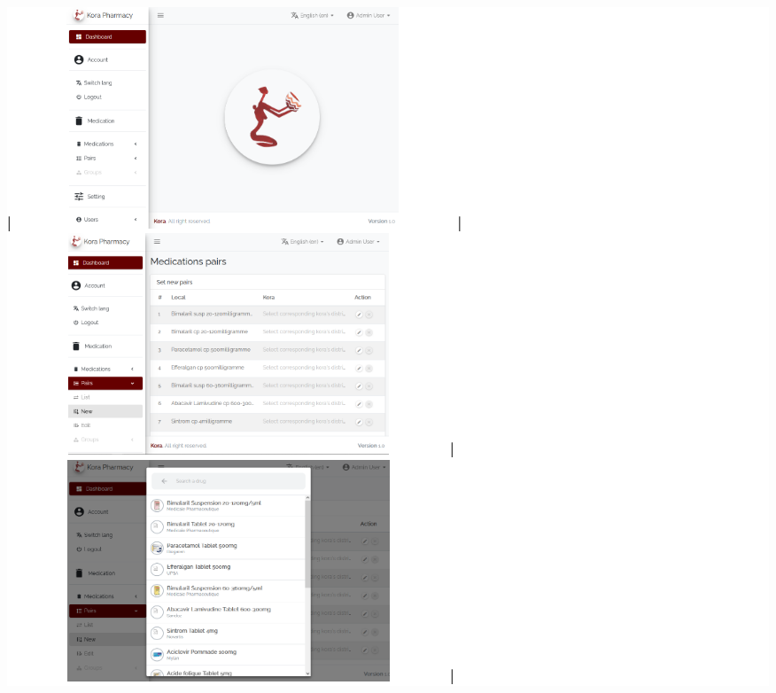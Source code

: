|<img width="500" height="250" alt="10" src="/img/linker/10.PNG">  |  <img width="500" height="250" alt="11" src="/img/linker/11.PNG">|<img width="500" height="250" alt="12" src="/img/linker/12.PNG">|